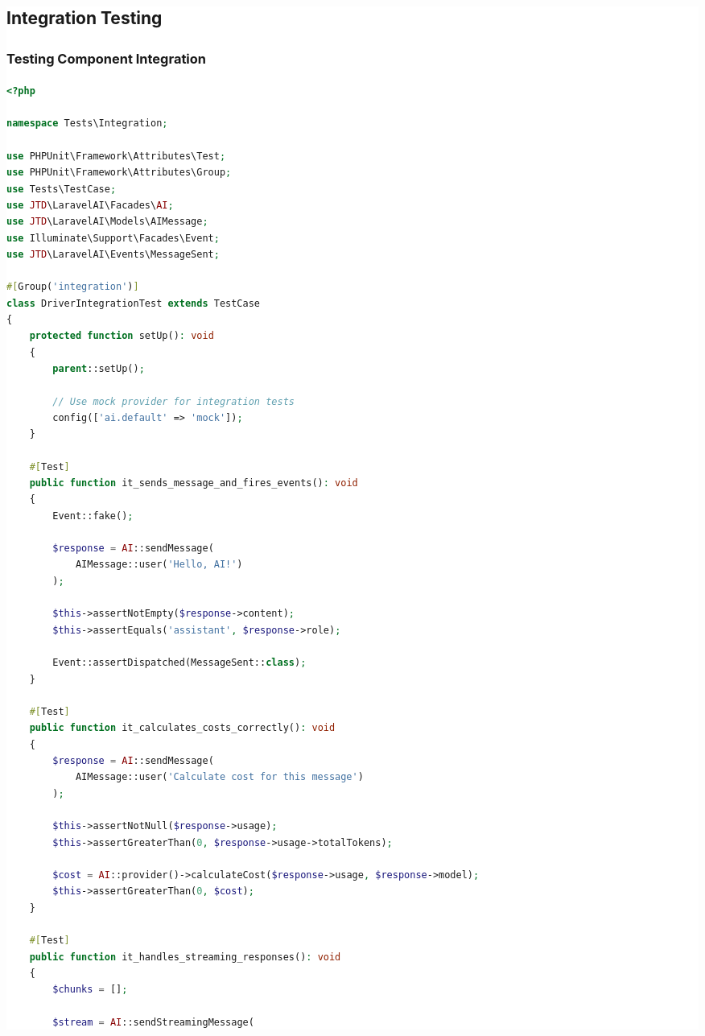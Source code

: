 ## Integration Testing

### Testing Component Integration

```php
<?php

namespace Tests\Integration;

use PHPUnit\Framework\Attributes\Test;
use PHPUnit\Framework\Attributes\Group;
use Tests\TestCase;
use JTD\LaravelAI\Facades\AI;
use JTD\LaravelAI\Models\AIMessage;
use Illuminate\Support\Facades\Event;
use JTD\LaravelAI\Events\MessageSent;

#[Group('integration')]
class DriverIntegrationTest extends TestCase
{
    protected function setUp(): void
    {
        parent::setUp();
        
        // Use mock provider for integration tests
        config(['ai.default' => 'mock']);
    }

    #[Test]
    public function it_sends_message_and_fires_events(): void
    {
        Event::fake();

        $response = AI::sendMessage(
            AIMessage::user('Hello, AI!')
        );

        $this->assertNotEmpty($response->content);
        $this->assertEquals('assistant', $response->role);

        Event::assertDispatched(MessageSent::class);
    }

    #[Test]
    public function it_calculates_costs_correctly(): void
    {
        $response = AI::sendMessage(
            AIMessage::user('Calculate cost for this message')
        );

        $this->assertNotNull($response->usage);
        $this->assertGreaterThan(0, $response->usage->totalTokens);
        
        $cost = AI::provider()->calculateCost($response->usage, $response->model);
        $this->assertGreaterThan(0, $cost);
    }

    #[Test]
    public function it_handles_streaming_responses(): void
    {
        $chunks = [];
        
        $stream = AI::sendStreamingMessage(
```